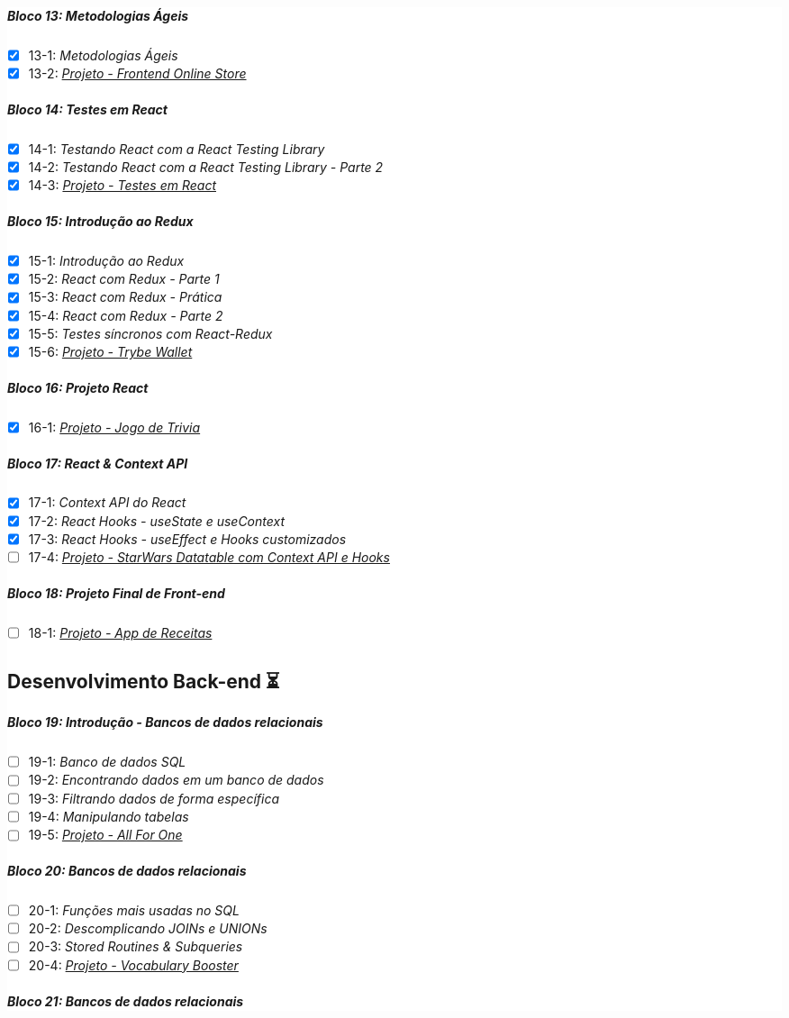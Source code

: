 ##### Bloco 13: Metodologias Ágeis

- [x] 13-1: _Metodologias Ágeis_
- [x] 13-2: _[Projeto - Frontend Online Store]()_

##### Bloco 14: Testes em React

- [x] 14-1: _Testando React com a React Testing Library_
- [x] 14-2: _Testando React com a React Testing Library - Parte 2_
- [x] 14-3: _[Projeto - Testes em React]()_

##### Bloco 15: Introdução ao Redux

- [x] 15-1: _Introdução ao Redux_
- [x] 15-2: _React com Redux - Parte 1_
- [x] 15-3: _React com Redux - Prática_
- [x] 15-4: _React com Redux - Parte 2_
- [x] 15-5: _Testes síncronos com React-Redux_
- [x] 15-6: _[Projeto - Trybe Wallet](https://lucas-almeida-sd.github.io/Trybe-Projeto_17-Trybe_Wallet/)_

##### Bloco 16: Projeto React

- [x] 16-1: _[Projeto - Jogo de Trivia]()_

##### Bloco 17: React & Context API

- [x] 17-1: _Context API do React_
- [x] 17-2: _React Hooks - useState e useContext_
- [x] 17-3: _React Hooks - useEffect e Hooks customizados_
- [ ] 17-4: _[Projeto - StarWars Datatable com Context API e Hooks]()_

##### Bloco 18: Projeto Final de Front-end

- [ ] 18-1: _[Projeto - App de Receitas]()_

## Desenvolvimento Back-end :hourglass_flowing_sand:

##### Bloco 19: Introdução - Bancos de dados relacionais

- [ ] 19-1: _Banco de dados SQL_
- [ ] 19-2: _Encontrando dados em um banco de dados_
- [ ] 19-3: _Filtrando dados de forma específica_
- [ ] 19-4: _Manipulando tabelas_
- [ ] 19-5: _[Projeto - All For One]()_

##### Bloco 20: Bancos de dados relacionais

- [ ] 20-1: _Funções mais usadas no SQL_
- [ ] 20-2: _Descomplicando JOINs e UNIONs_
- [ ] 20-3: _Stored Routines & Subqueries_
- [ ] 20-4: _[Projeto - Vocabulary Booster]()_

##### Bloco 21: Bancos de dados relacionais
